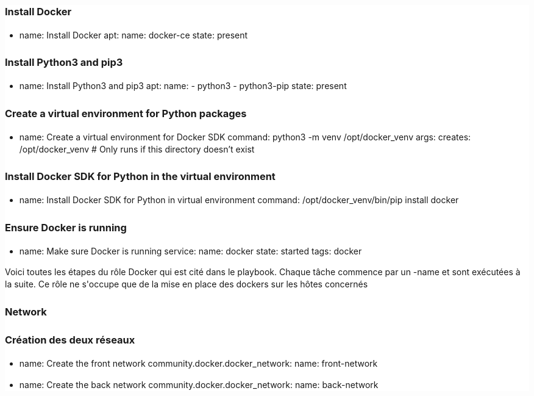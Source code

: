 
### Install Docker
- name: Install Docker
  apt:
    name: docker-ce
    state: present


### Install Python3 and pip3
- name: Install Python3 and pip3
  apt:
    name:
      - python3
      - python3-pip
    state: present


### Create a virtual environment for Python packages
- name: Create a virtual environment for Docker SDK
  command: python3 -m venv /opt/docker_venv
  args:
    creates: /opt/docker_venv  # Only runs if this directory doesn’t exist


### Install Docker SDK for Python in the virtual environment
- name: Install Docker SDK for Python in virtual environment
  command: /opt/docker_venv/bin/pip install docker


### Ensure Docker is running
- name: Make sure Docker is running
  service:
    name: docker
    state: started
  tags: docker


Voici toutes les étapes du rôle Docker qui est cité dans le playbook.
Chaque tâche commence par un -name et sont exécutées à la suite. Ce rôle ne s'occupe que de la mise en place des dockers sur les hôtes concernés

### Network

### Création des deux réseaux
- name: Create the front network
  community.docker.docker_network:
    name: front-network

- name: Create the back network
  community.docker.docker_network:
    name: back-network
